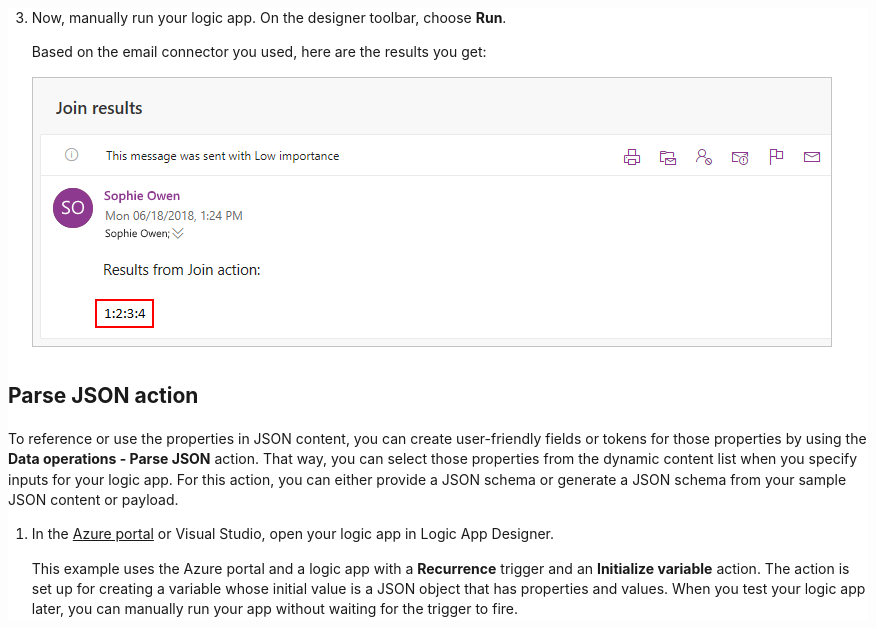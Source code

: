 3. Now, manually run your logic app. On the designer toolbar, choose **Run**. 

   Based on the email connector you used, here are the results you get:

   ![Email with "Join" action results](./media/logic-apps-perform-data-operations/join-email-results.png)

<a name="parse-json-action"></a>

## Parse JSON action

To reference or use the properties in JSON content, 
you can create user-friendly fields or tokens for those 
properties by using the **Data operations - Parse JSON** action.
That way, you can select those properties from the dynamic 
content list when you specify inputs for your logic app. 
For this action, you can either provide a JSON schema 
or generate a JSON schema from your sample JSON content or payload.

1. In the <a href="https://portal.azure.com" target="_blank">Azure portal</a> 
or Visual Studio, open your logic app in Logic App Designer. 

   This example uses the Azure portal and a logic app with a 
   **Recurrence** trigger and an **Initialize variable** action. 
   The action is set up for creating a variable whose initial 
   value is a JSON object that has properties and values. 
   When you test your logic app later, you can manually 
   run your app without waiting for the trigger to fire.
